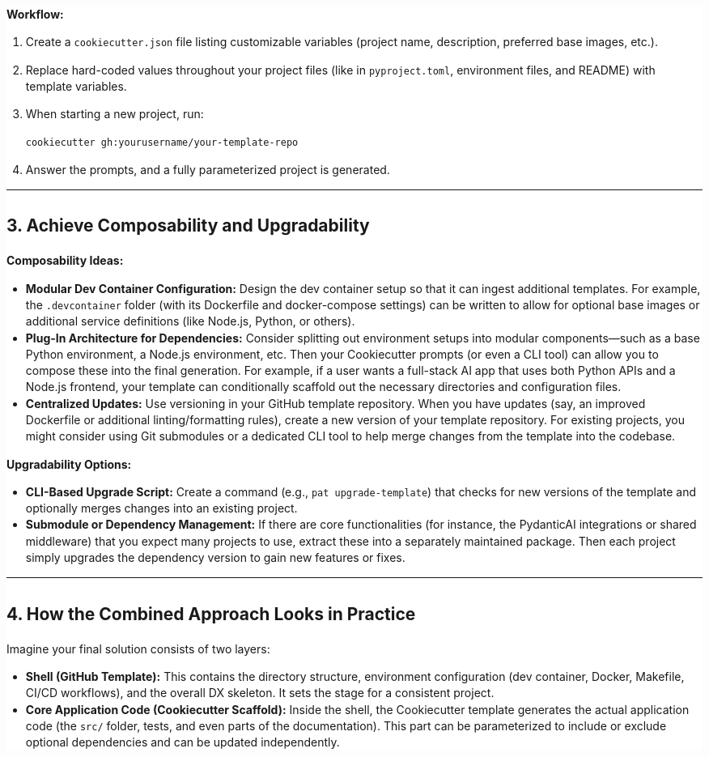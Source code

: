 **Workflow:**

1. Create a `cookiecutter.json` file listing customizable variables (project name, description, preferred base images, etc.).
2. Replace hard-coded values throughout your project files (like in `pyproject.toml`, environment files, and README) with template variables.
3. When starting a new project, run:

   ```bash
   cookiecutter gh:yourusername/your-template-repo
   ```

4. Answer the prompts, and a fully parameterized project is generated.

---

## 3. Achieve Composability and Upgradability

**Composability Ideas:**

- **Modular Dev Container Configuration:**
  Design the dev container setup so that it can ingest additional templates. For example, the `.devcontainer` folder (with its Dockerfile and docker-compose settings) can be written to allow for optional base images or additional service definitions (like Node.js, Python, or others).
- **Plug-In Architecture for Dependencies:**
  Consider splitting out environment setups into modular components—such as a base Python environment, a Node.js environment, etc. Then your Cookiecutter prompts (or even a CLI tool) can allow you to compose these into the final generation. For example, if a user wants a full-stack AI app that uses both Python APIs and a Node.js frontend, your template can conditionally scaffold out the necessary directories and configuration files.
- **Centralized Updates:**
  Use versioning in your GitHub template repository. When you have updates (say, an improved Dockerfile or additional linting/formatting rules), create a new version of your template repository. For existing projects, you might consider using Git submodules or a dedicated CLI tool to help merge changes from the template into the codebase.

**Upgradability Options:**

- **CLI-Based Upgrade Script:**
  Create a command (e.g., `pat upgrade-template`) that checks for new versions of the template and optionally merges changes into an existing project.
- **Submodule or Dependency Management:**
  If there are core functionalities (for instance, the PydanticAI integrations or shared middleware) that you expect many projects to use, extract these into a separately maintained package. Then each project simply upgrades the dependency version to gain new features or fixes.

---

## 4. How the Combined Approach Looks in Practice

Imagine your final solution consists of two layers:

- **Shell (GitHub Template):**
  This contains the directory structure, environment configuration (dev container, Docker, Makefile, CI/CD workflows), and the overall DX skeleton. It sets the stage for a consistent project.
- **Core Application Code (Cookiecutter Scaffold):**
  Inside the shell, the Cookiecutter template generates the actual application code (the `src/` folder, tests, and even parts of the documentation). This part can be parameterized to include or exclude optional dependencies and can be updated independently.
